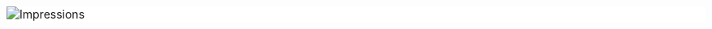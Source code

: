 ![Impressions](https://azure-sdk-impressions.azurewebsites.net/api/impressions/azure-sdk-for-net%2Fsdk%2Fappconfiguration%2FAzure.Data.AppConfiguration%2FREADME.png)


[azconfig_docs]: https://docs.microsoft.com/azure/azure-app-configuration/
[azconfig_contrib]: https://github.com/Azure/azure-sdk-for-net/blob/Azure.Data.AppConfiguration_1.1.0-beta.2/sdk/appconfiguration/CONTRIBUTING.md
[azconfig_setting_concepts]: https://docs.microsoft.com/azure/azure-app-configuration/concept-key-value
[azconfig_asof_snapshot]: https://docs.microsoft.com/azure/azure-app-configuration/concept-point-time-snapshot
[aad_grant_access]: https://docs.microsoft.com/powershell/module/az.Resources/New-azRoleAssignment?view=azps-1.8.0
[aad_register_app]: https://docs.microsoft.com/azure/app-service/configure-authentication-provider-aad#-configure-with-advanced-settings
[azure_identity]: https://github.com/Azure/azure-sdk-for-net/blob/Azure.Data.AppConfiguration_1.1.0-beta.2/sdk/identity/Azure.Identity
[azure_identity_dac]: https://github.com/Azure/azure-sdk-for-net/blob/Azure.Data.AppConfiguration_1.1.0-beta.2/sdk/identity/Azure.Identity/README.md#defaultazurecredential
[azure_portal]: https://portal.azure.com
[source_root]: https://github.com/Azure/azure-sdk-for-net/blob/Azure.Data.AppConfiguration_1.1.0-beta.2/sdk/appconfiguration/Azure.Data.AppConfiguration/src
[source_samples]: https://github.com/Azure/azure-sdk-for-net/blob/Azure.Data.AppConfiguration_1.1.0-beta.2/sdk/appconfiguration/Azure.Data.AppConfiguration/samples
[reference_docs]: https://azure.github.io/azure-sdk-for-net/appconfiguration.html
[azconfig_rest]: https://docs.microsoft.com/azure/azure-app-configuration/rest-api
[azure_cli]: https://docs.microsoft.com/cli/azure
[azure_sub]: https://azure.microsoft.com/free/
[configuration_client_class]: https://github.com/Azure/azure-sdk-for-net/blob/Azure.Data.AppConfiguration_1.1.0-beta.2/sdk/appconfiguration/Azure.Data.AppConfiguration/src/ConfigurationClient.cs
[configuration_store]: https://docs.microsoft.com/azure/azure-app-configuration/quickstart-dotnet-core-app#create-an-app-configuration-store
[label_concept]: https://docs.microsoft.com/azure/azure-app-configuration/concept-key-value#label-keys
[nuget]: https://www.nuget.org/
[package]: https://www.nuget.org/packages/Azure.Data.AppConfiguration/
[samples_readme]: https://github.com/Azure/azure-sdk-for-net/blob/Azure.Data.AppConfiguration_1.1.0-beta.2/sdk/appconfiguration/Azure.Data.AppConfiguration/samples/README.md
[moq]: https://github.com/Moq/moq4/
[cla]: https://cla.microsoft.com
[code_of_conduct]: https://opensource.microsoft.com/codeofconduct/
[code_of_conduct_faq]: https://opensource.microsoft.com/codeofconduct/faq/
[email_opencode]: mailto:opencode@microsoft.com

